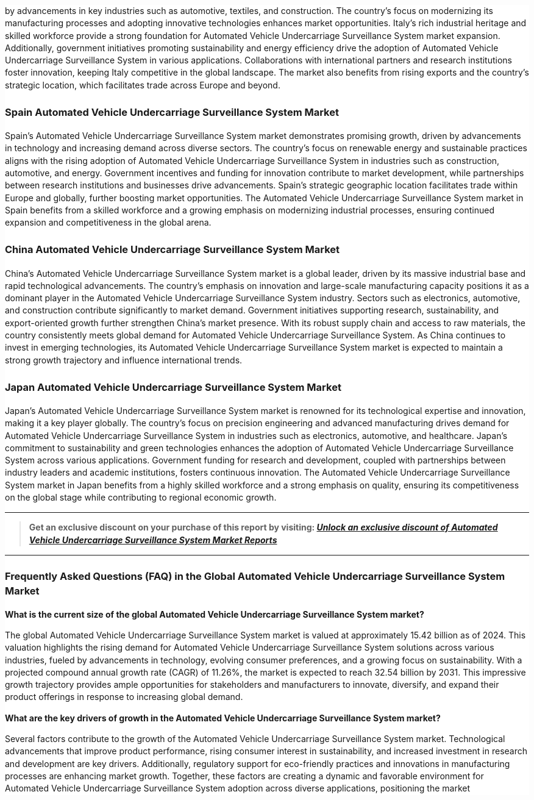 by advancements in key industries such as automotive, textiles, and construction. The country&rsquo;s focus on modernizing its manufacturing processes and adopting innovative technologies enhances market opportunities. Italy&rsquo;s rich industrial heritage and skilled workforce provide a strong foundation for Automated Vehicle Undercarriage Surveillance System market expansion. Additionally, government initiatives promoting sustainability and energy efficiency drive the adoption of Automated Vehicle Undercarriage Surveillance System in various applications. Collaborations with international partners and research institutions foster innovation, keeping Italy competitive in the global landscape. The market also benefits from rising exports and the country&rsquo;s strategic location, which facilitates trade across Europe and beyond.</p><h3>Spain Automated Vehicle Undercarriage Surveillance System Market</h3><p>Spain&rsquo;s Automated Vehicle Undercarriage Surveillance System market demonstrates promising growth, driven by advancements in technology and increasing demand across diverse sectors. The country&rsquo;s focus on renewable energy and sustainable practices aligns with the rising adoption of Automated Vehicle Undercarriage Surveillance System in industries such as construction, automotive, and energy. Government incentives and funding for innovation contribute to market development, while partnerships between research institutions and businesses drive advancements. Spain&rsquo;s strategic geographic location facilitates trade within Europe and globally, further boosting market opportunities. The Automated Vehicle Undercarriage Surveillance System market in Spain benefits from a skilled workforce and a growing emphasis on modernizing industrial processes, ensuring continued expansion and competitiveness in the global arena.</p><h3>China Automated Vehicle Undercarriage Surveillance System Market</h3><p>China&rsquo;s Automated Vehicle Undercarriage Surveillance System market is a global leader, driven by its massive industrial base and rapid technological advancements. The country&rsquo;s emphasis on innovation and large-scale manufacturing capacity positions it as a dominant player in the Automated Vehicle Undercarriage Surveillance System industry. Sectors such as electronics, automotive, and construction contribute significantly to market demand. Government initiatives supporting research, sustainability, and export-oriented growth further strengthen China&rsquo;s market presence. With its robust supply chain and access to raw materials, the country consistently meets global demand for Automated Vehicle Undercarriage Surveillance System. As China continues to invest in emerging technologies, its Automated Vehicle Undercarriage Surveillance System market is expected to maintain a strong growth trajectory and influence international trends.</p><h3>Japan Automated Vehicle Undercarriage Surveillance System Market</h3><p>Japan&rsquo;s Automated Vehicle Undercarriage Surveillance System market is renowned for its technological expertise and innovation, making it a key player globally. The country&rsquo;s focus on precision engineering and advanced manufacturing drives demand for Automated Vehicle Undercarriage Surveillance System in industries such as electronics, automotive, and healthcare. Japan&rsquo;s commitment to sustainability and green technologies enhances the adoption of Automated Vehicle Undercarriage Surveillance System across various applications. Government funding for research and development, coupled with partnerships between industry leaders and academic institutions, fosters continuous innovation. The Automated Vehicle Undercarriage Surveillance System market in Japan benefits from a highly skilled workforce and a strong emphasis on quality, ensuring its competitiveness on the global stage while contributing to regional economic growth.</p><hr /><blockquote><p><strong>Get an exclusive discount on your purchase of this report by visiting: <em><a href="://marketresearchpulse.com/ask-for-discount/107282?utm_source=Github&amp;utm_medium=022">Unlock an exclusive discount of Automated Vehicle Undercarriage Surveillance System Market Reports</a></em>&nbsp;</strong></p></blockquote><hr /><h3>Frequently Asked Questions (FAQ) in the Global Automated Vehicle Undercarriage Surveillance System Market</h3><p><strong>What is the current size of the global Automated Vehicle Undercarriage Surveillance System market?</strong></p><p>The global Automated Vehicle Undercarriage Surveillance System market is valued at approximately 15.42 billion as of 2024. This valuation highlights the rising demand for Automated Vehicle Undercarriage Surveillance System solutions across various industries, fueled by advancements in technology, evolving consumer preferences, and a growing focus on sustainability. With a projected compound annual growth rate (CAGR) of 11.26%, the market is expected to reach 32.54 billion by 2031. This impressive growth trajectory provides ample opportunities for stakeholders and manufacturers to innovate, diversify, and expand their product offerings in response to increasing global demand.</p><p><strong>What are the key drivers of growth in the Automated Vehicle Undercarriage Surveillance System market?</strong></p><p>Several factors contribute to the growth of the Automated Vehicle Undercarriage Surveillance System market. Technological advancements that improve product performance, rising consumer interest in sustainability, and increased investment in research and development are key drivers. Additionally, regulatory support for eco-friendly practices and innovations in manufacturing processes are enhancing market growth. Together, these factors are creating a dynamic and favorable environment for Automated Vehicle Undercarriage Surveillance System adoption across diverse applications, positioning the market